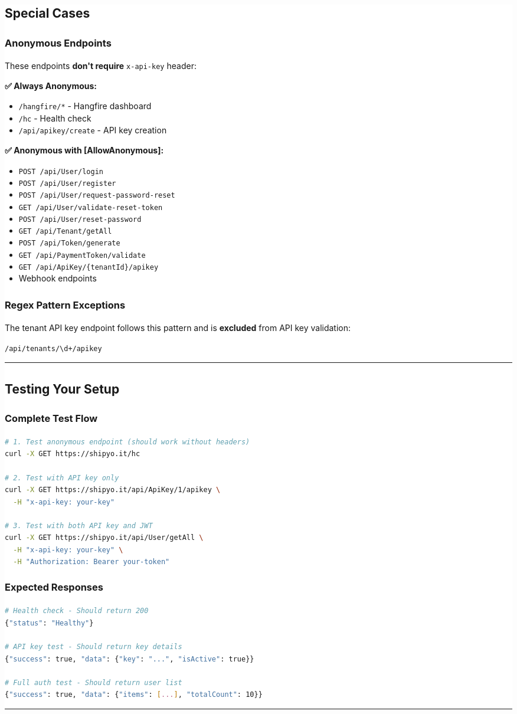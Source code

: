 
## Special Cases

### Anonymous Endpoints
These endpoints **don't require** `x-api-key` header:

**✅ Always Anonymous:**
- `/hangfire/*` - Hangfire dashboard
- `/hc` - Health check
- `/api/apikey/create` - API key creation

**✅ Anonymous with [AllowAnonymous]:**
- `POST /api/User/login`
- `POST /api/User/register` 
- `POST /api/User/request-password-reset`
- `GET /api/User/validate-reset-token`
- `POST /api/User/reset-password`
- `GET /api/Tenant/getAll`
- `POST /api/Token/generate`
- `GET /api/PaymentToken/validate`
- `GET /api/ApiKey/{tenantId}/apikey`
- Webhook endpoints

### Regex Pattern Exceptions
The tenant API key endpoint follows this pattern and is **excluded** from API key validation:
```
/api/tenants/\d+/apikey
```

---

## Testing Your Setup

### Complete Test Flow
```bash
# 1. Test anonymous endpoint (should work without headers)
curl -X GET https://shipyo.it/hc

# 2. Test with API key only
curl -X GET https://shipyo.it/api/ApiKey/1/apikey \
  -H "x-api-key: your-key"

# 3. Test with both API key and JWT
curl -X GET https://shipyo.it/api/User/getAll \
  -H "x-api-key: your-key" \
  -H "Authorization: Bearer your-token"
```

### Expected Responses
```bash
# Health check - Should return 200
{"status": "Healthy"}

# API key test - Should return key details
{"success": true, "data": {"key": "...", "isActive": true}}

# Full auth test - Should return user list
{"success": true, "data": {"items": [...], "totalCount": 10}}
```

---